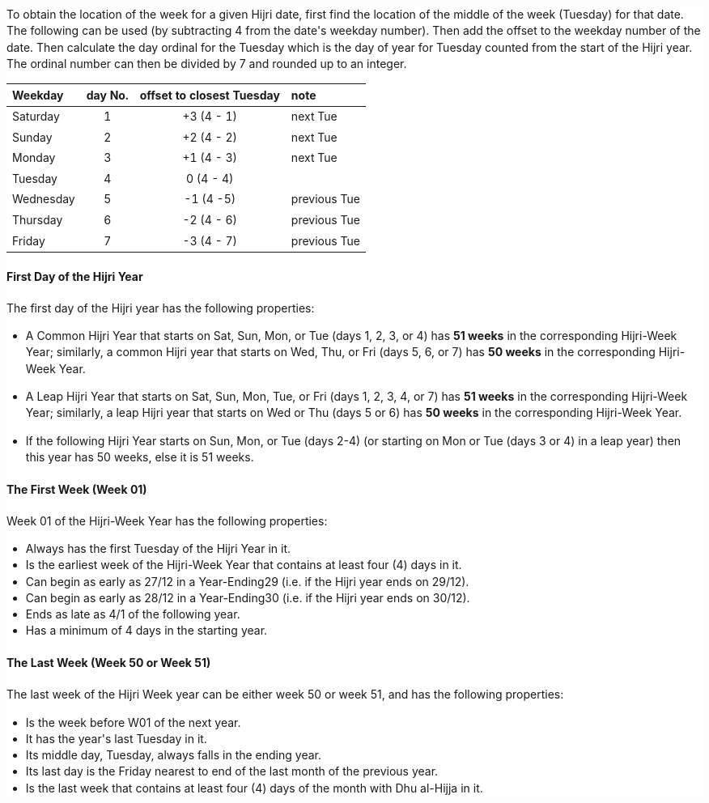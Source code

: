 To obtain the location of the week for a given Hijri date, first find the location of the middle of the week (Tuesday) for that date. The following can be used (by subtracting 4 from the date's weekday number). Then add the offset to the weekday number of the date. Then calculate the day ordinal for the Tuesday which is the day of year for Tuesday counted from the start of the Hijri year. The ordinal number can then be divided by 7 and rounded up to an integer.

|Weekday  | day No.|offset to closest Tuesday|note|
|:----------------|:------:|:------:|:----|
|Saturday |1|+3 (4 - 1)|next Tue|
|Sunday   |2|+2 (4 - 2)|next Tue|
|Monday   |3|+1 (4 - 3)|next Tue|
|Tuesday  |4|0 (4 - 4)|
|Wednesday|5|-1 (4 -5)|previous Tue|
|Thursday |6|-2 (4 - 6)|previous Tue|
|Friday   |7|-3 (4 - 7)|previous Tue|


#### First Day of the Hijri Year

The first day of the Hijri year has the following properties:

- A Common Hijri Year that starts on Sat, Sun, Mon, or Tue (days 1, 2, 3, or 4) has **51 weeks** in the corresponding Hijri-Week Year; similarly, a common Hijri year that starts on Wed, Thu, or Fri (days 5, 6, or 7) has **50 weeks** in the corresponding Hijri-Week Year.

- A Leap Hijri Year that starts on Sat, Sun, Mon, Tue, or Fri (days 1, 2, 3, 4, or 7) has **51 weeks** in the corresponding Hijri-Week Year; similarly, a leap Hijri year that starts on Wed or Thu (days 5 or 6) has **50 weeks** in the corresponding Hijri-Week Year.

- If the following Hijri Year starts on Sun, Mon, or Tue (days 2-4) (or starting on Mon or Tue (days 3 or 4) in a leap year) then this year has 50 weeks, else it is 51 weeks.

#### The First Week (Week 01)

Week 01 of the Hijri-Week Year has the following properties:

- Always has the first Tuesday of the Hijri Year in it.
- Is the earliest week of the Hijri-Week Year that contains at least four (4) days in it.
- Can begin as early as 27/12 in a Year-Ending29 (i.e. if the Hijri year ends on 29/12).
- Can begin as early as 28/12 in a Year-Ending30 (i.e. if the Hijri year ends on 30/12).
- Ends as late as 4/1 of the following year.
- Has a minimum of 4 days in the starting year.

#### The Last Week (Week 50 or Week 51)

The last week of the Hijri Week year can be either week 50 or week 51, and has the following properties:

- Is the week before W01 of the next year.
- It has the year's last Tuesday in it.
- Its middle day, Tuesday, always falls in the ending year.
- Its last day is the Friday nearest to end of the last month of the previous year.
- Is the last week that contains at least four (4) days of the month with Dhu al-Hijja in it.
